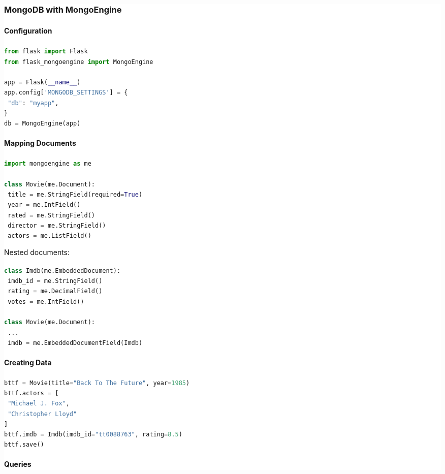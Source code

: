 ### MongoDB with MongoEngine

#### Configuration

```py
from flask import Flask
from flask_mongoengine import MongoEngine

app = Flask(__name__)
app.config['MONGODB_SETTINGS'] = {
 "db": "myapp",
}
db = MongoEngine(app)
```

#### Mapping Documents

```py
import mongoengine as me

class Movie(me.Document):
 title = me.StringField(required=True)
 year = me.IntField()
 rated = me.StringField()
 director = me.StringField()
 actors = me.ListField()
```

Nested documents:

```py
class Imdb(me.EmbeddedDocument):
 imdb_id = me.StringField()
 rating = me.DecimalField()
 votes = me.IntField()

class Movie(me.Document):
 ...
 imdb = me.EmbeddedDocumentField(Imdb)
```

#### Creating Data

```py
bttf = Movie(title="Back To The Future", year=1985)
bttf.actors = [
 "Michael J. Fox",
 "Christopher Lloyd"
]
bttf.imdb = Imdb(imdb_id="tt0088763", rating=8.5)
bttf.save()
```

#### Queries
